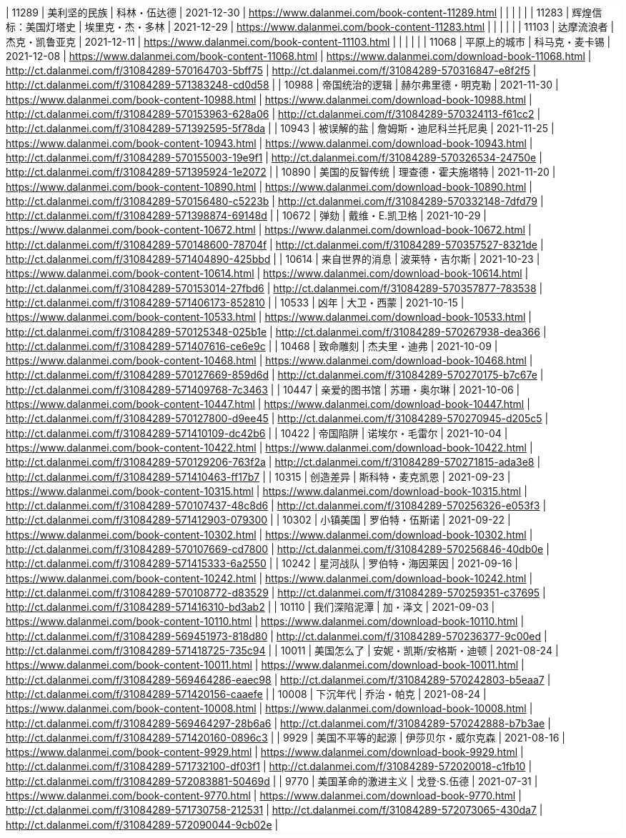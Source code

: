| 11289 | 美利坚的民族 | 科林・伍达德 | 2021-12-30 | https://www.dalanmei.com/book-content-11289.html |  |  |  |  |
| 11283 | 辉煌信标：美国灯塔史 | 埃里克・杰・多林 | 2021-12-29 | https://www.dalanmei.com/book-content-11283.html |  |  |  |  |
| 11103 | 达摩流浪者 | 杰克・凯鲁亚克 | 2021-12-11 | https://www.dalanmei.com/book-content-11103.html |  |  |  |  |
| 11068 | 平原上的城市 | 科马克・麦卡锡 | 2021-12-08 | https://www.dalanmei.com/book-content-11068.html | https://www.dalanmei.com/download-book-11068.html | http://ct.dalanmei.com/f/31084289-570164703-5bff75 | http://ct.dalanmei.com/f/31084289-570316847-e8f2f5 | http://ct.dalanmei.com/f/31084289-571383248-cd0d58 |
| 10988 | 帝国统治的逻辑 | 赫尔弗里德・明克勒 | 2021-11-30 | https://www.dalanmei.com/book-content-10988.html | https://www.dalanmei.com/download-book-10988.html | http://ct.dalanmei.com/f/31084289-570153963-628a06 | http://ct.dalanmei.com/f/31084289-570324113-f61cc2 | http://ct.dalanmei.com/f/31084289-571392595-5f78da |
| 10943 | 被误解的盐 | 詹姆斯・迪尼科兰托尼奥 | 2021-11-25 | https://www.dalanmei.com/book-content-10943.html | https://www.dalanmei.com/download-book-10943.html | http://ct.dalanmei.com/f/31084289-570155003-19e9f1 | http://ct.dalanmei.com/f/31084289-570326534-24750e | http://ct.dalanmei.com/f/31084289-571395924-1e2072 |
| 10890 | 美国的反智传统 | 理查德・霍夫施塔特 | 2021-11-20 | https://www.dalanmei.com/book-content-10890.html | https://www.dalanmei.com/download-book-10890.html | http://ct.dalanmei.com/f/31084289-570156480-c5223b | http://ct.dalanmei.com/f/31084289-570332148-7dfd79 | http://ct.dalanmei.com/f/31084289-571398874-69148d |
| 10672 | 弹劾 | 戴维・E.凯卫格 | 2021-10-29 | https://www.dalanmei.com/book-content-10672.html | https://www.dalanmei.com/download-book-10672.html | http://ct.dalanmei.com/f/31084289-570148600-78704f | http://ct.dalanmei.com/f/31084289-570357527-8321de | http://ct.dalanmei.com/f/31084289-571404890-425bbd |
| 10614 | 来自世界的消息 | 波莱特・吉尔斯 | 2021-10-23 | https://www.dalanmei.com/book-content-10614.html | https://www.dalanmei.com/download-book-10614.html | http://ct.dalanmei.com/f/31084289-570153014-27fbd6 | http://ct.dalanmei.com/f/31084289-570357877-783538 | http://ct.dalanmei.com/f/31084289-571406173-852810 |
| 10533 | 凶年 | 大卫・西蒙 | 2021-10-15 | https://www.dalanmei.com/book-content-10533.html | https://www.dalanmei.com/download-book-10533.html | http://ct.dalanmei.com/f/31084289-570125348-025b1e | http://ct.dalanmei.com/f/31084289-570267938-dea366 | http://ct.dalanmei.com/f/31084289-571407616-ce6e9c |
| 10468 | 致命雕刻 | 杰夫里・迪弗 | 2021-10-09 | https://www.dalanmei.com/book-content-10468.html | https://www.dalanmei.com/download-book-10468.html | http://ct.dalanmei.com/f/31084289-570127669-859d6d | http://ct.dalanmei.com/f/31084289-570270175-b7c67e | http://ct.dalanmei.com/f/31084289-571409768-7c3463 |
| 10447 | 亲爱的图书馆 | 苏珊・奥尔琳 | 2021-10-06 | https://www.dalanmei.com/book-content-10447.html | https://www.dalanmei.com/download-book-10447.html | http://ct.dalanmei.com/f/31084289-570127800-d9ee45 | http://ct.dalanmei.com/f/31084289-570270945-d205c5 | http://ct.dalanmei.com/f/31084289-571410109-dc42b6 |
| 10422 | 帝国陷阱 | 诺埃尔・毛雷尔 | 2021-10-04 | https://www.dalanmei.com/book-content-10422.html | https://www.dalanmei.com/download-book-10422.html | http://ct.dalanmei.com/f/31084289-570129206-763f2a | http://ct.dalanmei.com/f/31084289-570271815-ada3e8 | http://ct.dalanmei.com/f/31084289-571410463-ff17b7 |
| 10315 | 创造差异 | 斯科特・麦克凯恩 | 2021-09-23 | https://www.dalanmei.com/book-content-10315.html | https://www.dalanmei.com/download-book-10315.html | http://ct.dalanmei.com/f/31084289-570107437-48c8d6 | http://ct.dalanmei.com/f/31084289-570256326-e053f3 | http://ct.dalanmei.com/f/31084289-571412903-079300 |
| 10302 | 小镇美国 | 罗伯特・伍斯诺 | 2021-09-22 | https://www.dalanmei.com/book-content-10302.html | https://www.dalanmei.com/download-book-10302.html | http://ct.dalanmei.com/f/31084289-570107669-cd7800 | http://ct.dalanmei.com/f/31084289-570256846-40db0e | http://ct.dalanmei.com/f/31084289-571415333-6a2550 |
| 10242 | 星河战队 | 罗伯特・海因莱因 | 2021-09-16 | https://www.dalanmei.com/book-content-10242.html | https://www.dalanmei.com/download-book-10242.html | http://ct.dalanmei.com/f/31084289-570108772-d83529 | http://ct.dalanmei.com/f/31084289-570259351-c37695 | http://ct.dalanmei.com/f/31084289-571416310-bd3ab2 |
| 10110 | 我们深陷泥潭 | 加・泽文 | 2021-09-03 | https://www.dalanmei.com/book-content-10110.html | https://www.dalanmei.com/download-book-10110.html | http://ct.dalanmei.com/f/31084289-569451973-818d80 | http://ct.dalanmei.com/f/31084289-570236377-9c00ed | http://ct.dalanmei.com/f/31084289-571418725-735c94 |
| 10011 | 美国怎么了 | 安妮・凯斯/安格斯・迪顿 | 2021-08-24 | https://www.dalanmei.com/book-content-10011.html | https://www.dalanmei.com/download-book-10011.html | http://ct.dalanmei.com/f/31084289-569464286-eaec98 | http://ct.dalanmei.com/f/31084289-570242803-b5eaa7 | http://ct.dalanmei.com/f/31084289-571420156-caaefe |
| 10008 | 下沉年代 | 乔治・帕克 | 2021-08-24 | https://www.dalanmei.com/book-content-10008.html | https://www.dalanmei.com/download-book-10008.html | http://ct.dalanmei.com/f/31084289-569464297-28b6a6 | http://ct.dalanmei.com/f/31084289-570242888-b7b3ae | http://ct.dalanmei.com/f/31084289-571420160-0896c3 |
| 9929 | 美国不平等的起源 | 伊莎贝尔・威尔克森 | 2021-08-16 | https://www.dalanmei.com/book-content-9929.html | https://www.dalanmei.com/download-book-9929.html | http://ct.dalanmei.com/f/31084289-571732100-df03f1 | http://ct.dalanmei.com/f/31084289-572020018-c1fb10 | http://ct.dalanmei.com/f/31084289-572083881-50469d |
| 9770 | 美国革命的激进主义 | 戈登·S.伍德 | 2021-07-31 | https://www.dalanmei.com/book-content-9770.html | https://www.dalanmei.com/download-book-9770.html | http://ct.dalanmei.com/f/31084289-571730758-212531 | http://ct.dalanmei.com/f/31084289-572073065-430da7 | http://ct.dalanmei.com/f/31084289-572090044-9cb02e |